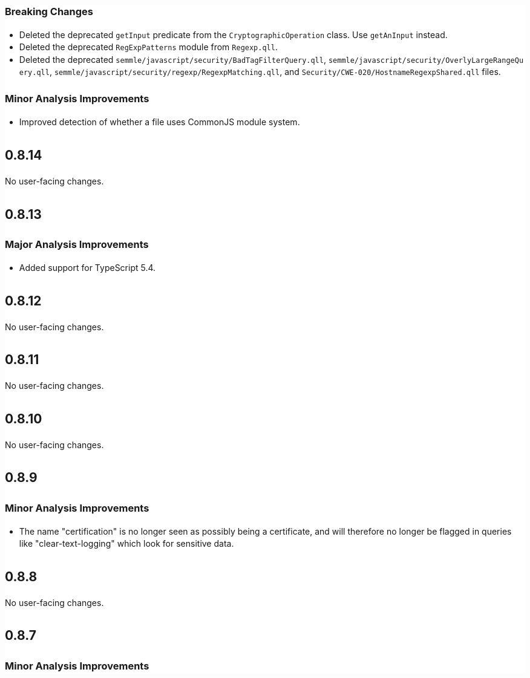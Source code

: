 ### Breaking Changes

* Deleted the deprecated `getInput` predicate from the `CryptographicOperation` class. Use `getAnInput` instead.
* Deleted the deprecated `RegExpPatterns` module from `Regexp.qll`.
* Deleted the deprecated `semmle/javascript/security/BadTagFilterQuery.qll`, `semmle/javascript/security/OverlyLargeRangeQuery.qll`, `semmle/javascript/security/regexp/RegexpMatching.qll`, and `Security/CWE-020/HostnameRegexpShared.qll` files.

### Minor Analysis Improvements

* Improved detection of whether a file uses CommonJS module system.

## 0.8.14

No user-facing changes.

## 0.8.13

### Major Analysis Improvements

* Added support for TypeScript 5.4.

## 0.8.12

No user-facing changes.

## 0.8.11

No user-facing changes.

## 0.8.10

No user-facing changes.

## 0.8.9

### Minor Analysis Improvements

* The name "certification" is no longer seen as possibly being a certificate, and will therefore no longer be flagged in queries like "clear-text-logging" which look for sensitive data.

## 0.8.8

No user-facing changes.

## 0.8.7

### Minor Analysis Improvements
